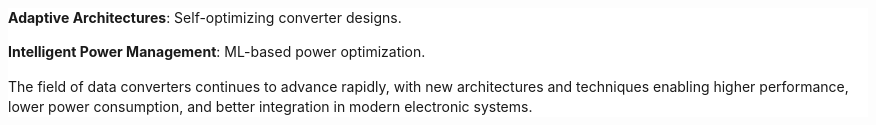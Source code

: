 **Adaptive Architectures**: Self-optimizing converter designs.

**Intelligent Power Management**: ML-based power optimization.

The field of data converters continues to advance rapidly, with new architectures and techniques enabling higher performance, lower power consumption, and better integration in modern electronic systems.
